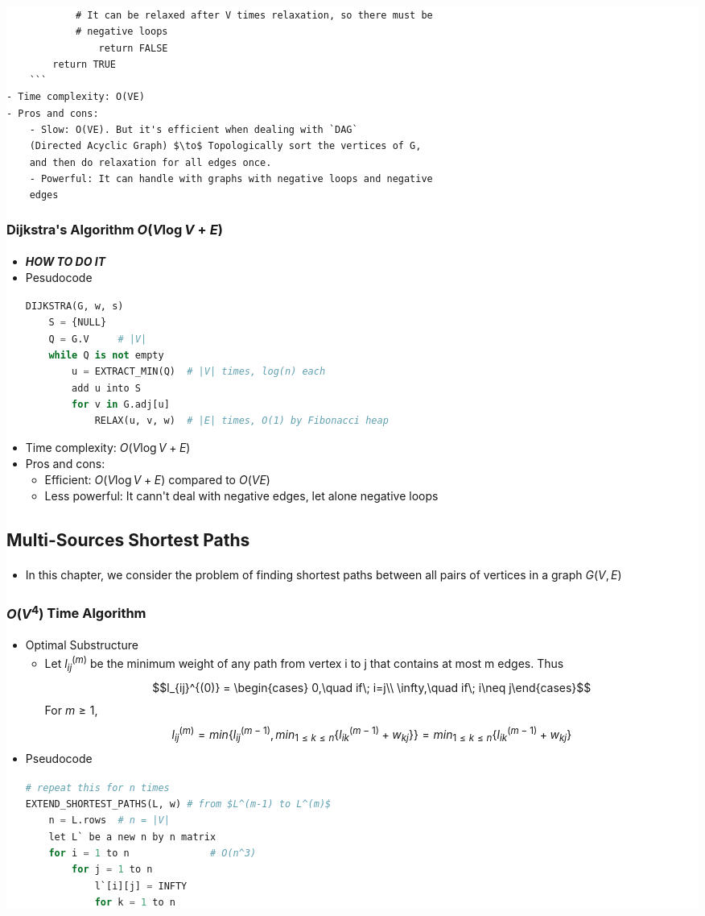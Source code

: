                 # It can be relaxed after V times relaxation, so there must be 
                # negative loops
                    return FALSE
            return TRUE
        ```
    - Time complexity: O(VE)
    - Pros and cons:
        - Slow: O(VE). But it's efficient when dealing with `DAG`
        (Directed Acyclic Graph) $\to$ Topologically sort the vertices of G,
        and then do relaxation for all edges once.
        - Powerful: It can handle with graphs with negative loops and negative
        edges

### Dijkstra's Algorithm $O(V\log V + E)$

- ***HOW TO DO IT***
- Pesudocode
    ```python
    DIJKSTRA(G, w, s)
        S = {NULL}
        Q = G.V     # |V| 
        while Q is not empty  
            u = EXTRACT_MIN(Q)  # |V| times, log(n) each 
            add u into S
            for v in G.adj[u]   
                RELAX(u, v, w)  # |E| times, O(1) by Fibonacci heap
    ```
- Time complexity: $O(V\log V + E)$
- Pros and cons:
    - Efficient: $O(V\log V + E)$ compared to $O(VE)$
    - Less powerful: It cann't deal with negative edges, let alone negative
    loops

## Multi-Sources Shortest Paths

- In this chapter, we consider the problem of finding shortest paths between
all pairs of vertices in a graph $G(V, E)$

### $O(V^4)$ Time Algorithm

- Optimal Substructure
    - Let $l_{ij}^{(m)}$ be the minimum weight of any path from vertex i to j
    that contains at most m edges. Thus
    $$l_{ij}^{(0)} = \begin{cases} 0,\quad if\; i=j\\
    \infty,\quad if\; i\neq j\end{cases}$$
    For $m\geq 1$, $$l_{ij}^{(m)} = min\{l_{ij}^{(m-1)}, min_{1\leq k\leq n}
    \{l_{ik}^{(m-1)} + w_{kj}\}\} = 
    min_{1\leq k\leq n}\{l_{ik}^{(m-1)}+w_{kj}\}$$
- Pseudocode
    ```python
    # repeat this for n times
    EXTEND_SHORTEST_PATHS(L, w) # from $L^(m-1) to L^(m)$
        n = L.rows  # n = |V|
        let L` be a new n by n matrix
        for i = 1 to n              # O(n^3)
            for j = 1 to n 
                l`[i][j] = INFTY
                for k = 1 to n